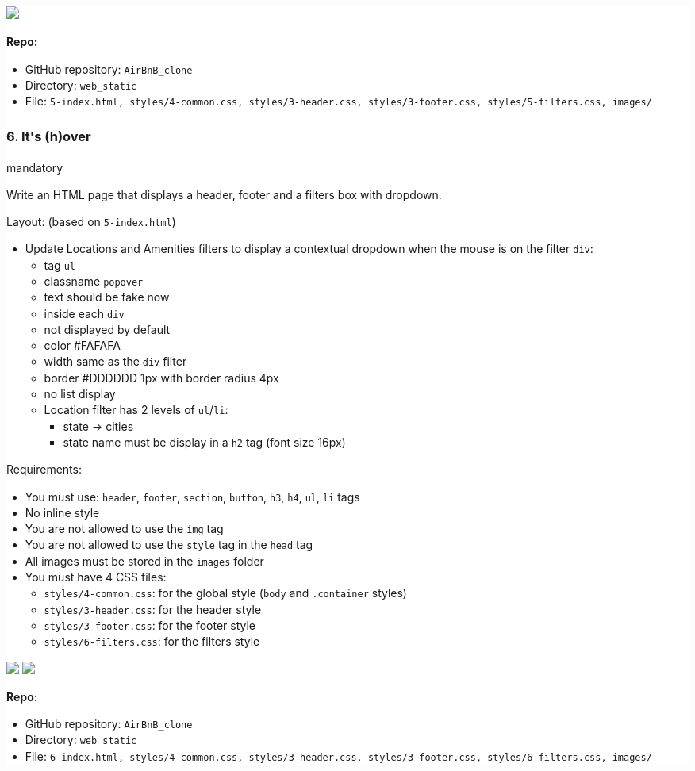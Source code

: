 ![](https://holbertonintranet.s3.amazonaws.com/uploads/medias/2020/9/63600f1cf5fad5711e6ebba03421fe980d498ec5.png?X-Amz-Algorithm=AWS4-HMAC-SHA256&X-Amz-Credential=AKIARDDGGGOUWMNL5ANN%2F20210709%2Fus-east-1%2Fs3%2Faws4_request&X-Amz-Date=20210709T132217Z&X-Amz-Expires=86400&X-Amz-SignedHeaders=host&X-Amz-Signature=a3dfb48762eb925a99803db7942612228ba1fe9aaee9ba19fe8de76087ab2652)

**Repo:**

-   GitHub repository:  `AirBnB_clone`
-   Directory:  `web_static`
-   File:  `5-index.html, styles/4-common.css, styles/3-header.css, styles/3-footer.css, styles/5-filters.css, images/`

### 6. It's (h)over

mandatory

Write an HTML page that displays a header, footer and a filters box with dropdown.

Layout: (based on  `5-index.html`)

-   Update Locations and Amenities filters to display a contextual dropdown when the mouse is on the filter  `div`:
    -   tag  `ul`
    -   classname  `popover`
    -   text should be fake now
    -   inside each  `div`
    -   not displayed by default
    -   color #FAFAFA
    -   width same as the  `div`  filter
    -   border #DDDDDD 1px with border radius 4px
    -   no list display
    -   Location filter has 2 levels of  `ul`/`li`:
        -   state -> cities
        -   state name must be display in a  `h2`  tag (font size 16px)

Requirements:

-   You must use:  `header`,  `footer`,  `section`,  `button`,  `h3`,  `h4`,  `ul`,  `li`  tags
-   No inline style
-   You are not allowed to use the  `img`  tag
-   You are not allowed to use the  `style`  tag in the  `head`  tag
-   All images must be stored in the  `images`  folder
-   You must have 4 CSS files:
    -   `styles/4-common.css`: for the global style (`body`  and  `.container`  styles)
    -   `styles/3-header.css`: for the header style
    -   `styles/3-footer.css`: for the footer style
    -   `styles/6-filters.css`: for the filters style

![](https://holbertonintranet.s3.amazonaws.com/uploads/medias/2020/9/2fc49432137a0f660dedf3fd4b3d86449a72bc53.png?X-Amz-Algorithm=AWS4-HMAC-SHA256&X-Amz-Credential=AKIARDDGGGOUWMNL5ANN%2F20210709%2Fus-east-1%2Fs3%2Faws4_request&X-Amz-Date=20210709T132217Z&X-Amz-Expires=86400&X-Amz-SignedHeaders=host&X-Amz-Signature=5ef5595afcba51f0fdf8fdc82c8a5606a7ba321f0074d4cf102974a19f1399f6)  ![](https://holbertonintranet.s3.amazonaws.com/uploads/medias/2020/9/5aa1d0291e579abd8fc9876af9b9d089147268e2.png?X-Amz-Algorithm=AWS4-HMAC-SHA256&X-Amz-Credential=AKIARDDGGGOUWMNL5ANN%2F20210709%2Fus-east-1%2Fs3%2Faws4_request&X-Amz-Date=20210709T132217Z&X-Amz-Expires=86400&X-Amz-SignedHeaders=host&X-Amz-Signature=b45c1096be7df6ce5e60c1e5d8e9740991c3d9a77ba81e95ddf99cc0d90bee31)

**Repo:**

-   GitHub repository:  `AirBnB_clone`
-   Directory:  `web_static`
-   File:  `6-index.html, styles/4-common.css, styles/3-header.css, styles/3-footer.css, styles/6-filters.css, images/`


